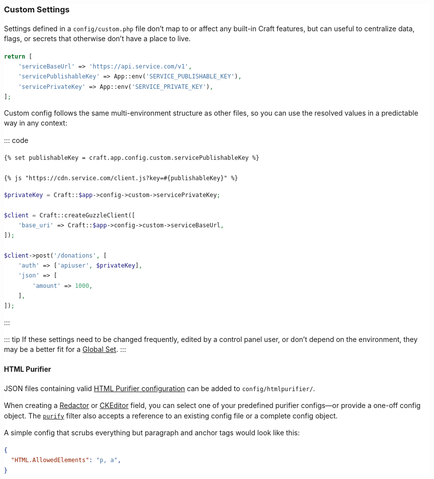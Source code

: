 ### Custom Settings

Settings defined in a `config/custom.php` file don’t map to or affect any built-in Craft features, but can useful to centralize data, flags, or secrets that otherwise don’t have a place to live.

```php
return [
    'serviceBaseUrl' => 'https://api.service.com/v1',
    'servicePublishableKey' => App::env('SERVICE_PUBLISHABLE_KEY'),
    'servicePrivateKey' => App::env('SERVICE_PRIVATE_KEY'),
];
```

Custom config follows the same multi-environment structure as other files, so you can use the resolved values in a predictable way in any context:

::: code
```twig
{% set publishableKey = craft.app.config.custom.servicePublishableKey %}

{% js "https://cdn.service.com/client.js?key=#{publishableKey}" %}
```
```php
$privateKey = Craft::$app->config->custom->servicePrivateKey;

$client = Craft::createGuzzleClient([
    'base_uri' => Craft::$app->config->custom->serviceBaseUrl,
]);

$client->post('/donations', [
    'auth' => ['apiuser', $privateKey],
    'json' => [
        'amount' => 1000,
    ],
]);
```
:::

::: tip
If these settings need to be changed frequently, edited by a control panel user, or don’t depend on the environment, they may be a better fit for a [Global Set](../globals.md).
:::

#### HTML Purifier

JSON files containing valid [HTML Purifier configuration](https://htmlpurifier.org/live/configdoc/plain.html) can be added to `config/htmlpurifier/`.

When creating a [Redactor](https://plugins.craftcms.com/redactor/) or [CKEditor](https://plugins.craftcms.com/ckeditor/) field, you can select one of your predefined purifier configs—or provide a one-off config object. The [`purify`](../dev/filters.md#purify) filter also accepts a reference to an existing config file or a complete config object.

A simple config that scrubs everything but paragraph and anchor tags would look like this:

```json
{
  "HTML.AllowedElements": "p, a",
}
```
